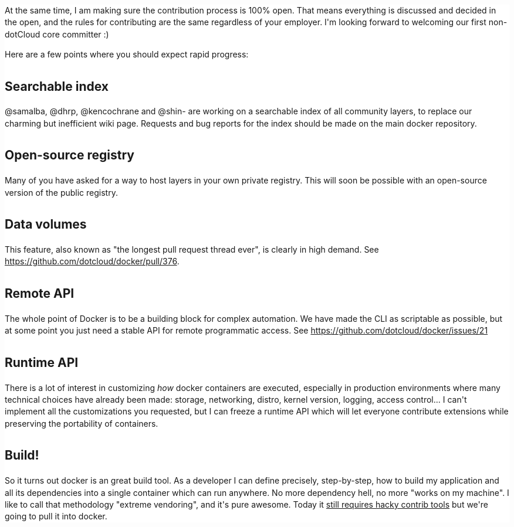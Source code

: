 At the same time, I am making sure the contribution process is 100%
open. That means everything is discussed and decided in the open, and
the rules for contributing are the same regardless of your employer.
I'm looking forward to welcoming our first non-dotCloud core committer
:)

Here are a few points where you should expect rapid progress:


Searchable index
-------------------------

@samalba, @dhrp, @kencochrane and @shin- are working on a searchable
index of all community layers, to replace our charming but inefficient
wiki page. Requests and bug reports for the index should be made on
the main docker repository.

Open-source registry
------------------------------

Many of you have asked for a way to host layers in your own private
registry. This will soon be possible with an open-source version of
the public registry.

Data volumes
--------------------

This feature, also known as "the longest pull request thread ever", is
clearly in high demand. See https://github.com/dotcloud/docker/pull/376.

Remote API
------------------

The whole point of Docker is to be a building block for complex
automation. We have made the CLI as scriptable as possible, but at
some point you just need a stable API for remote programmatic access.
See https://github.com/dotcloud/docker/issues/21

Runtime API
------------------

There is a lot of interest in customizing *how* docker containers are
executed, especially in production environments where many technical
choices have already been made: storage, networking, distro, kernel
version, logging, access control... I can't implement all the
customizations you requested, but I can freeze a runtime API which
will let everyone contribute extensions while preserving the
portability of containers.

Build!
--------

So it turns out docker is an great build tool. As a developer I can
define precisely, step-by-step, how to build my application and all
its dependencies into a single container which can run anywhere. No
more dependency hell, no more "works on my machine". I like to call
that methodology "extreme vendoring", and it's pure awesome. Today it
[still requires hacky contrib tools](https://github.com/dotcloud/docker/tree/v0.2.0/contrib/docker-build)
 but we're going to pull it into docker.
